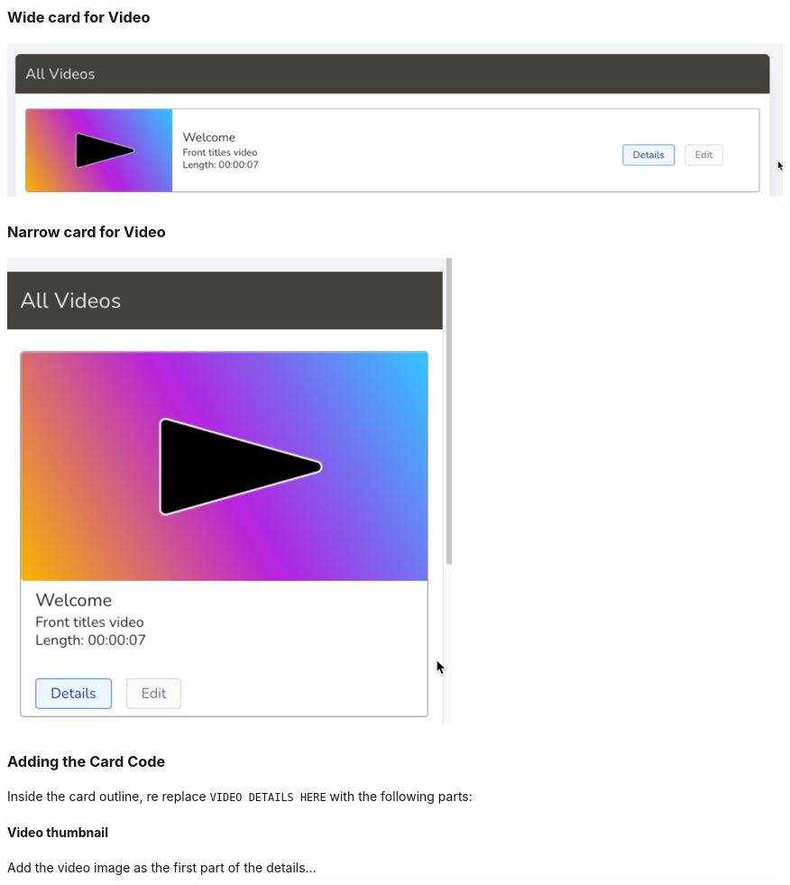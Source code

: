 ### Wide card for Video

![Wide card for Video](docs/images/Video-card-wide.png)

### Narrow card for Video

![Narrow card for Video](docs/images/Video-card-narrow.png.png)

### Adding the Card Code

Inside the card outline, re replace `VIDEO DETAILS HERE` with the
following parts:

#### Video thumbnail

Add the video image as the first part of the details...
